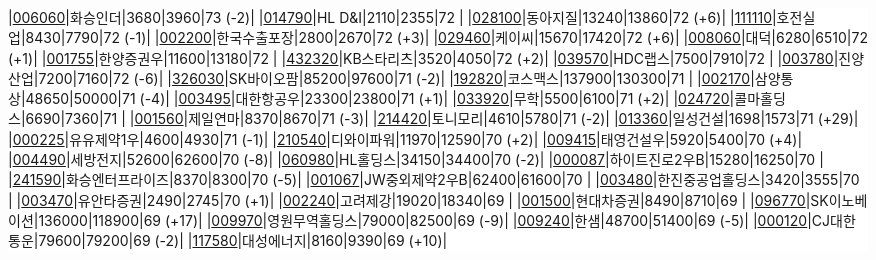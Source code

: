 |[006060](https://finance.daum.net/quotes/A006060)|화승인더|3680|3960|73 (-2)|
|[014790](https://finance.daum.net/quotes/A014790)|HL D&I|2110|2355|72 |
|[028100](https://finance.daum.net/quotes/A028100)|동아지질|13240|13860|72 (+6)|
|[111110](https://finance.daum.net/quotes/A111110)|호전실업|8430|7790|72 (-1)|
|[002200](https://finance.daum.net/quotes/A002200)|한국수출포장|2800|2670|72 (+3)|
|[029460](https://finance.daum.net/quotes/A029460)|케이씨|15670|17420|72 (+6)|
|[008060](https://finance.daum.net/quotes/A008060)|대덕|6280|6510|72 (+1)|
|[001755](https://finance.daum.net/quotes/A001755)|한양증권우|11600|13180|72 |
|[432320](https://finance.daum.net/quotes/A432320)|KB스타리츠|3520|4050|72 (+2)|
|[039570](https://finance.daum.net/quotes/A039570)|HDC랩스|7500|7910|72 |
|[003780](https://finance.daum.net/quotes/A003780)|진양산업|7200|7160|72 (-6)|
|[326030](https://finance.daum.net/quotes/A326030)|SK바이오팜|85200|97600|71 (-2)|
|[192820](https://finance.daum.net/quotes/A192820)|코스맥스|137900|130300|71 |
|[002170](https://finance.daum.net/quotes/A002170)|삼양통상|48650|50000|71 (-4)|
|[003495](https://finance.daum.net/quotes/A003495)|대한항공우|23300|23800|71 (+1)|
|[033920](https://finance.daum.net/quotes/A033920)|무학|5500|6100|71 (+2)|
|[024720](https://finance.daum.net/quotes/A024720)|콜마홀딩스|6690|7360|71 |
|[001560](https://finance.daum.net/quotes/A001560)|제일연마|8370|8670|71 (-3)|
|[214420](https://finance.daum.net/quotes/A214420)|토니모리|4610|5780|71 (-2)|
|[013360](https://finance.daum.net/quotes/A013360)|일성건설|1698|1573|71 (+29)|
|[000225](https://finance.daum.net/quotes/A000225)|유유제약1우|4600|4930|71 (-1)|
|[210540](https://finance.daum.net/quotes/A210540)|디와이파워|11970|12590|70 (+2)|
|[009415](https://finance.daum.net/quotes/A009415)|태영건설우|5920|5400|70 (+4)|
|[004490](https://finance.daum.net/quotes/A004490)|세방전지|52600|62600|70 (-8)|
|[060980](https://finance.daum.net/quotes/A060980)|HL홀딩스|34150|34400|70 (-2)|
|[000087](https://finance.daum.net/quotes/A000087)|하이트진로2우B|15280|16250|70 |
|[241590](https://finance.daum.net/quotes/A241590)|화승엔터프라이즈|8370|8300|70 (-5)|
|[001067](https://finance.daum.net/quotes/A001067)|JW중외제약2우B|62400|61600|70 |
|[003480](https://finance.daum.net/quotes/A003480)|한진중공업홀딩스|3420|3555|70 |
|[003470](https://finance.daum.net/quotes/A003470)|유안타증권|2490|2745|70 (+1)|
|[002240](https://finance.daum.net/quotes/A002240)|고려제강|19020|18340|69 |
|[001500](https://finance.daum.net/quotes/A001500)|현대차증권|8490|8710|69 |
|[096770](https://finance.daum.net/quotes/A096770)|SK이노베이션|136000|118900|69 (+17)|
|[009970](https://finance.daum.net/quotes/A009970)|영원무역홀딩스|79000|82500|69 (-9)|
|[009240](https://finance.daum.net/quotes/A009240)|한샘|48700|51400|69 (-5)|
|[000120](https://finance.daum.net/quotes/A000120)|CJ대한통운|79600|79200|69 (-2)|
|[117580](https://finance.daum.net/quotes/A117580)|대성에너지|8160|9390|69 (+10)|
